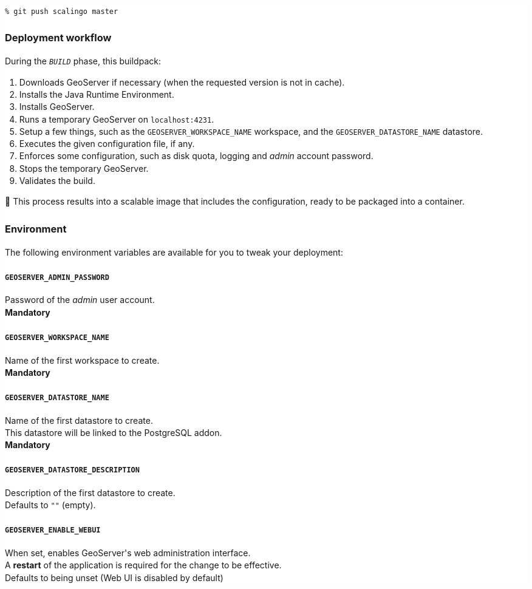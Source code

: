 ```bash
% git push scalingo master
```

### Deployment workflow

During the *`BUILD`* phase, this buildpack:

1. Downloads GeoServer if necessary (when the requested version is not in
   cache).
2. Installs the Java Runtime Environment.
3. Installs GeoServer.
4. Runs a temporary GeoServer on `localhost:4231`.
5. Setup a few things, such as the `GEOSERVER_WORKSPACE_NAME` workspace, and
   the `GEOSERVER_DATASTORE_NAME` datastore.
6. Executes the given configuration file, if any.
7. Enforces some configuration, such as disk quota, logging and *admin* account
   password.
6. Stops the temporary GeoServer.
7. Validates the build.

:tada: This process results into a scalable image that includes the
configuration, ready to be packaged into a container.

### Environment

The following environment variables are available for you to tweak your
deployment:

#### `GEOSERVER_ADMIN_PASSWORD`

Password of the *admin* user account.\
**Mandatory**

#### `GEOSERVER_WORKSPACE_NAME`

Name of the first workspace to create.\
**Mandatory**

#### `GEOSERVER_DATASTORE_NAME`

Name of the first datastore to create.\
This datastore will be linked to the PostgreSQL addon.\
**Mandatory**

#### `GEOSERVER_DATASTORE_DESCRIPTION`

Description of the first datastore to create.\
Defaults to `""` (empty).

#### `GEOSERVER_ENABLE_WEBUI`

When set, enables GeoServer's web administration interface.\
A **restart** of the application is required for the change to be effective.\
Defaults to being unset (Web UI is disabled by default)
